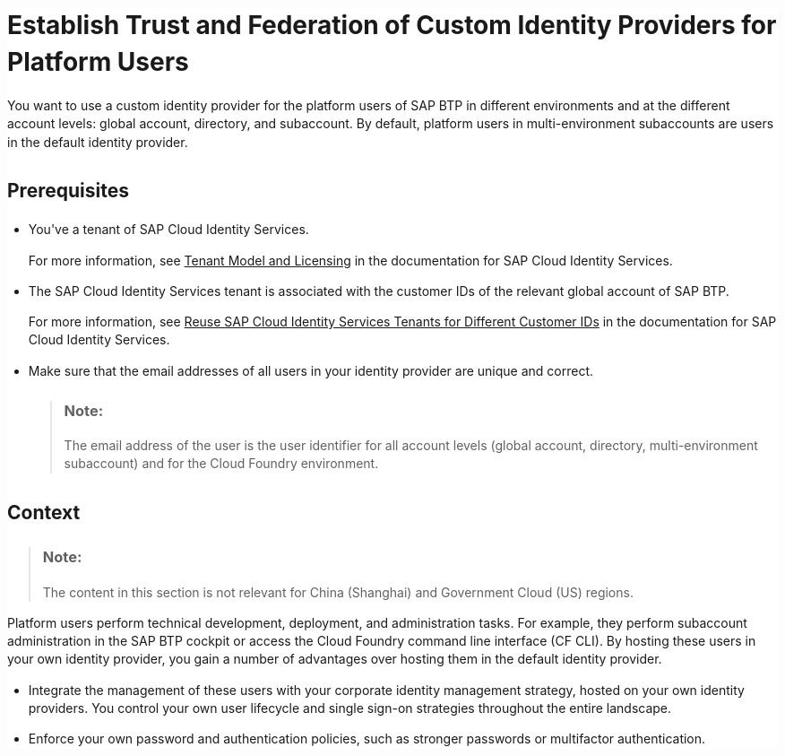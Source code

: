 

# Establish Trust and Federation of Custom Identity Providers for Platform Users

You want to use a custom identity provider for the platform users of SAP BTP in different environments and at the different account levels: global account, directory, and subaccount. By default, platform users in multi-environment subaccounts are users in the default identity provider.



<a name="loioc36898473d704e07a33268c9f9d29515__prereq_avv_mp1_5tb"/>

## Prerequisites

-   You've a tenant of SAP Cloud Identity Services.

    For more information, see [Tenant Model and Licensing](https://help.sap.com/docs/IDENTITY_AUTHENTICATION/6d6d63354d1242d185ab4830fc04feb1/93160ebd2dcb40e98aadcbb9a970f2b9.html?version=Cloud) in the documentation for SAP Cloud Identity Services.

-   The SAP Cloud Identity Services tenant is associated with the customer IDs of the relevant global account of SAP BTP.

    For more information, see [Reuse SAP Cloud Identity Services Tenants for Different Customer IDs](https://help.sap.com/docs/identity-authentication/identity-authentication/reuse-sap-cloud-identity-services-tenants-for-different-customer-ids) in the documentation for SAP Cloud Identity Services.

-   Make sure that the email addresses of all users in your identity provider are unique and correct.

    > ### Note:  
    > The email address of the user is the user identifier for all account levels \(global account, directory, multi-environment subaccount\) and for the Cloud Foundry environment.




<a name="loioc36898473d704e07a33268c9f9d29515__context_b1g_rq1_5tb"/>

## Context

> ### Note:  
> The content in this section is not relevant for China \(Shanghai\) and Government Cloud \(US\) regions.

Platform users perform technical development, deployment, and administration tasks. For example, they perform subaccount administration in the SAP BTP cockpit or access the Cloud Foundry command line interface \(CF CLI\). By hosting these users in your own identity provider, you gain a number of advantages over hosting them in the default identity provider.

-   Integrate the management of these users with your corporate identity management strategy, hosted on your own identity providers. You control your own user lifecycle and single sign-on strategies throughout the entire landscape.

-   Enforce your own password and authentication policies, such as stronger passwords or multifactor authentication.

